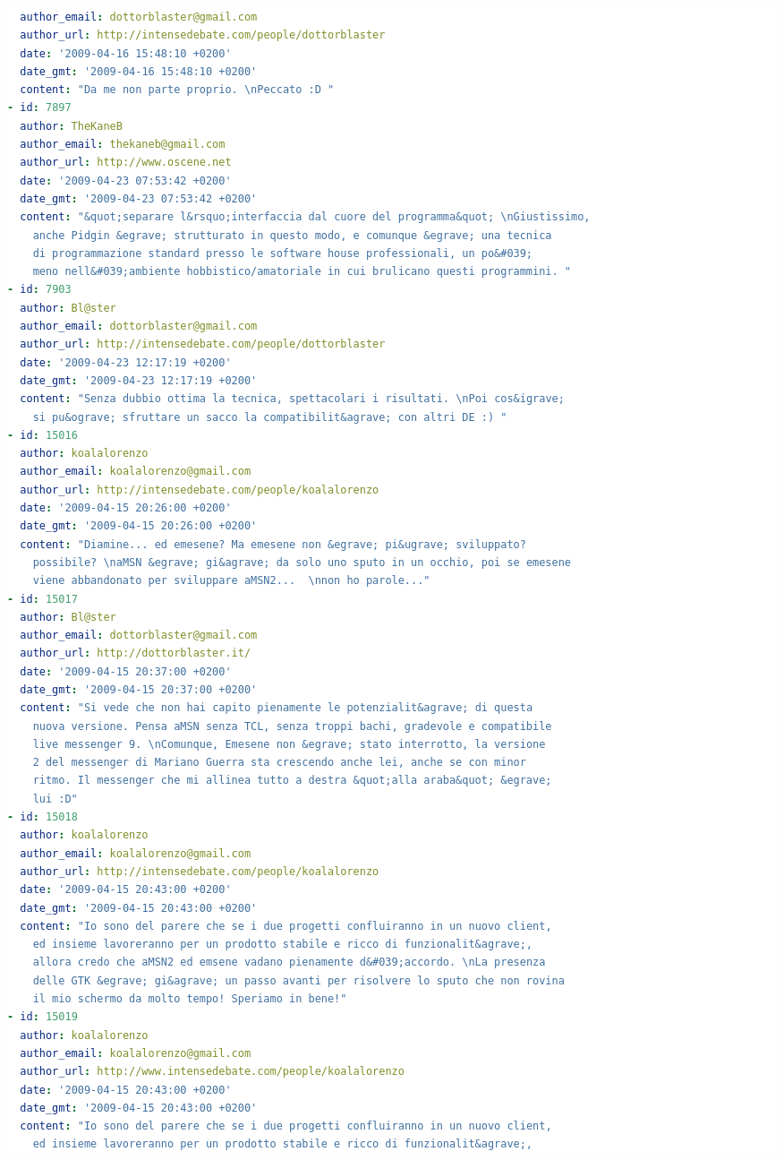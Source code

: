 ```yaml
  author_email: dottorblaster@gmail.com
  author_url: http://intensedebate.com/people/dottorblaster
  date: '2009-04-16 15:48:10 +0200'
  date_gmt: '2009-04-16 15:48:10 +0200'
  content: "Da me non parte proprio. \nPeccato :D "
- id: 7897
  author: TheKaneB
  author_email: thekaneb@gmail.com
  author_url: http://www.oscene.net
  date: '2009-04-23 07:53:42 +0200'
  date_gmt: '2009-04-23 07:53:42 +0200'
  content: "&quot;separare l&rsquo;interfaccia dal cuore del programma&quot; \nGiustissimo,
    anche Pidgin &egrave; strutturato in questo modo, e comunque &egrave; una tecnica
    di programmazione standard presso le software house professionali, un po&#039;
    meno nell&#039;ambiente hobbistico/amatoriale in cui brulicano questi programmini. "
- id: 7903
  author: Bl@ster
  author_email: dottorblaster@gmail.com
  author_url: http://intensedebate.com/people/dottorblaster
  date: '2009-04-23 12:17:19 +0200'
  date_gmt: '2009-04-23 12:17:19 +0200'
  content: "Senza dubbio ottima la tecnica, spettacolari i risultati. \nPoi cos&igrave;
    si pu&ograve; sfruttare un sacco la compatibilit&agrave; con altri DE :) "
- id: 15016
  author: koalalorenzo
  author_email: koalalorenzo@gmail.com
  author_url: http://intensedebate.com/people/koalalorenzo
  date: '2009-04-15 20:26:00 +0200'
  date_gmt: '2009-04-15 20:26:00 +0200'
  content: "Diamine... ed emesene? Ma emesene non &egrave; pi&ugrave; sviluppato?
    possibile? \naMSN &egrave; gi&agrave; da solo uno sputo in un occhio, poi se emesene
    viene abbandonato per sviluppare aMSN2...  \nnon ho parole..."
- id: 15017
  author: Bl@ster
  author_email: dottorblaster@gmail.com
  author_url: http://dottorblaster.it/
  date: '2009-04-15 20:37:00 +0200'
  date_gmt: '2009-04-15 20:37:00 +0200'
  content: "Si vede che non hai capito pienamente le potenzialit&agrave; di questa
    nuova versione. Pensa aMSN senza TCL, senza troppi bachi, gradevole e compatibile
    live messenger 9. \nComunque, Emesene non &egrave; stato interrotto, la versione
    2 del messenger di Mariano Guerra sta crescendo anche lei, anche se con minor
    ritmo. Il messenger che mi allinea tutto a destra &quot;alla araba&quot; &egrave;
    lui :D"
- id: 15018
  author: koalalorenzo
  author_email: koalalorenzo@gmail.com
  author_url: http://intensedebate.com/people/koalalorenzo
  date: '2009-04-15 20:43:00 +0200'
  date_gmt: '2009-04-15 20:43:00 +0200'
  content: "Io sono del parere che se i due progetti confluiranno in un nuovo client,
    ed insieme lavoreranno per un prodotto stabile e ricco di funzionalit&agrave;,
    allora credo che aMSN2 ed emsene vadano pienamente d&#039;accordo. \nLa presenza
    delle GTK &egrave; gi&agrave; un passo avanti per risolvere lo sputo che non rovina
    il mio schermo da molto tempo! Speriamo in bene!"
- id: 15019
  author: koalalorenzo
  author_email: koalalorenzo@gmail.com
  author_url: http://www.intensedebate.com/people/koalalorenzo
  date: '2009-04-15 20:43:00 +0200'
  date_gmt: '2009-04-15 20:43:00 +0200'
  content: "Io sono del parere che se i due progetti confluiranno in un nuovo client,
    ed insieme lavoreranno per un prodotto stabile e ricco di funzionalit&agrave;,
```